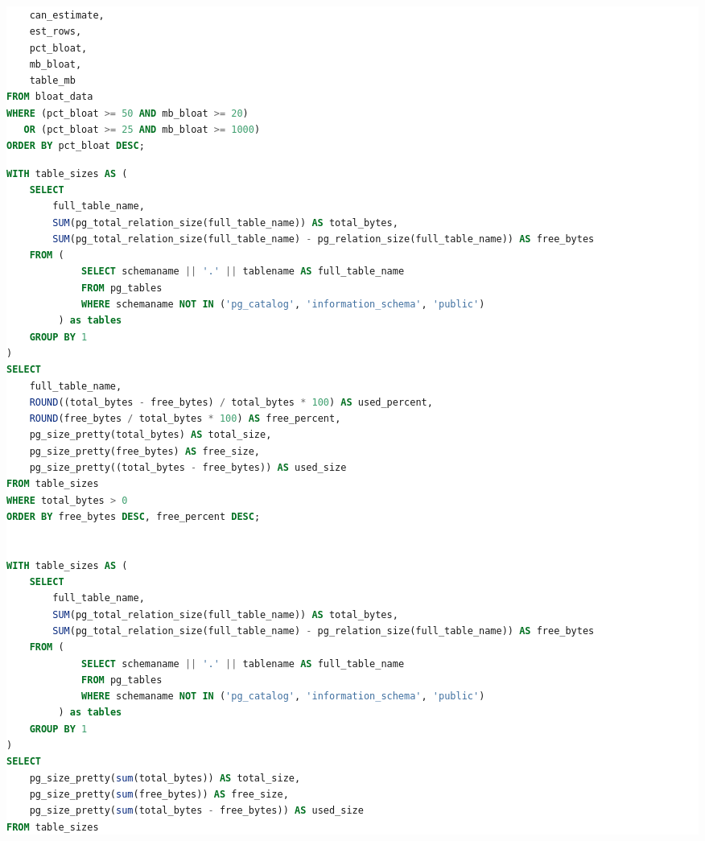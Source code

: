 ```sql
    can_estimate,
    est_rows,
    pct_bloat,
    mb_bloat,
    table_mb
FROM bloat_data
WHERE (pct_bloat >= 50 AND mb_bloat >= 20)
   OR (pct_bloat >= 25 AND mb_bloat >= 1000)
ORDER BY pct_bloat DESC;
```

```sql
WITH table_sizes AS (
    SELECT
        full_table_name,
        SUM(pg_total_relation_size(full_table_name)) AS total_bytes,
        SUM(pg_total_relation_size(full_table_name) - pg_relation_size(full_table_name)) AS free_bytes
    FROM (
             SELECT schemaname || '.' || tablename AS full_table_name
             FROM pg_tables
             WHERE schemaname NOT IN ('pg_catalog', 'information_schema', 'public')
         ) as tables
    GROUP BY 1
)
SELECT
    full_table_name,
    ROUND((total_bytes - free_bytes) / total_bytes * 100) AS used_percent,
    ROUND(free_bytes / total_bytes * 100) AS free_percent,
    pg_size_pretty(total_bytes) AS total_size,
    pg_size_pretty(free_bytes) AS free_size,
    pg_size_pretty((total_bytes - free_bytes)) AS used_size
FROM table_sizes
WHERE total_bytes > 0
ORDER BY free_bytes DESC, free_percent DESC;


WITH table_sizes AS (
    SELECT
        full_table_name,
        SUM(pg_total_relation_size(full_table_name)) AS total_bytes,
        SUM(pg_total_relation_size(full_table_name) - pg_relation_size(full_table_name)) AS free_bytes
    FROM (
             SELECT schemaname || '.' || tablename AS full_table_name
             FROM pg_tables
             WHERE schemaname NOT IN ('pg_catalog', 'information_schema', 'public')
         ) as tables
    GROUP BY 1
)
SELECT
    pg_size_pretty(sum(total_bytes)) AS total_size,
    pg_size_pretty(sum(free_bytes)) AS free_size,
    pg_size_pretty(sum(total_bytes - free_bytes)) AS used_size
FROM table_sizes
```
